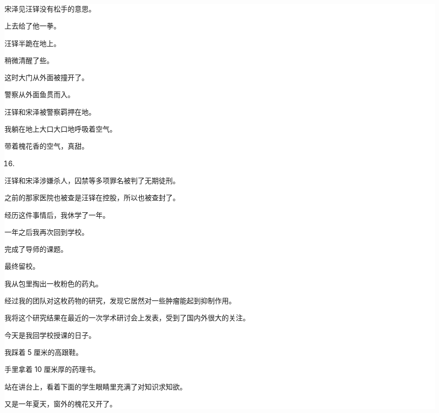 
宋泽见汪铎没有松手的意思。


上去给了他一拳。


汪铎半跪在地上。


稍微清醒了些。


这时大门从外面被撞开了。


警察从外面鱼贯而入。


汪铎和宋泽被警察羁押在地。


我躺在地上大口大口地呼吸着空气。


带着槐花香的空气，真甜。


16.


汪铎和宋泽涉嫌杀人，囚禁等多项罪名被判了无期徒刑。


之前的那家医院也被查是汪铎在控股，所以也被查封了。


经历这件事情后，我休学了一年。


一年之后我再次回到学校。


完成了导师的课题。


最终留校。


我从包里掏出一枚粉色的药丸。


经过我的团队对这枚药物的研究，发现它居然对一些肿瘤能起到抑制作用。


我将这个研究结果在最近的一次学术研讨会上发表，受到了国内外很大的关注。


今天是我回学校授课的日子。


我踩着 5 厘米的高跟鞋。


手里拿着 10 厘米厚的药理书。


站在讲台上，看着下面的学生眼睛里充满了对知识求知欲。


又是一年夏天，窗外的槐花又开了。

